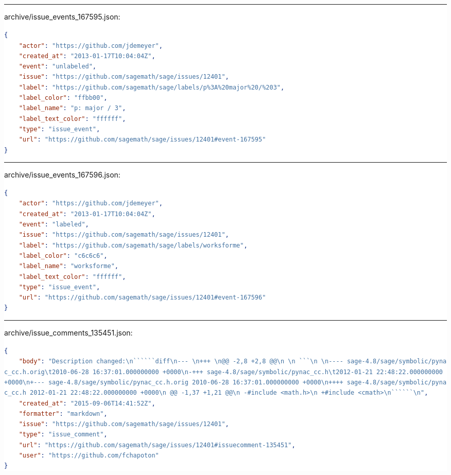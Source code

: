 

---

archive/issue_events_167595.json:
```json
{
    "actor": "https://github.com/jdemeyer",
    "created_at": "2013-01-17T10:04:04Z",
    "event": "unlabeled",
    "issue": "https://github.com/sagemath/sage/issues/12401",
    "label": "https://github.com/sagemath/sage/labels/p%3A%20major%20/%203",
    "label_color": "ffbb00",
    "label_name": "p: major / 3",
    "label_text_color": "ffffff",
    "type": "issue_event",
    "url": "https://github.com/sagemath/sage/issues/12401#event-167595"
}
```



---

archive/issue_events_167596.json:
```json
{
    "actor": "https://github.com/jdemeyer",
    "created_at": "2013-01-17T10:04:04Z",
    "event": "labeled",
    "issue": "https://github.com/sagemath/sage/issues/12401",
    "label": "https://github.com/sagemath/sage/labels/worksforme",
    "label_color": "c6c6c6",
    "label_name": "worksforme",
    "label_text_color": "ffffff",
    "type": "issue_event",
    "url": "https://github.com/sagemath/sage/issues/12401#event-167596"
}
```



---

archive/issue_comments_135451.json:
```json
{
    "body": "Description changed:\n``````diff\n--- \n+++ \n@@ -2,8 +2,8 @@\n \n ```\n \n---- sage-4.8/sage/symbolic/pynac_cc.h.orig\t2010-06-28 16:37:01.000000000 +0000\n-+++ sage-4.8/sage/symbolic/pynac_cc.h\t2012-01-21 22:48:22.000000000 +0000\n+--- sage-4.8/sage/symbolic/pynac_cc.h.orig 2010-06-28 16:37:01.000000000 +0000\n++++ sage-4.8/sage/symbolic/pynac_cc.h 2012-01-21 22:48:22.000000000 +0000\n @@ -1,37 +1,21 @@\n -#include <math.h>\n +#include <cmath>\n``````\n",
    "created_at": "2015-09-06T14:41:52Z",
    "formatter": "markdown",
    "issue": "https://github.com/sagemath/sage/issues/12401",
    "type": "issue_comment",
    "url": "https://github.com/sagemath/sage/issues/12401#issuecomment-135451",
    "user": "https://github.com/fchapoton"
}
```
